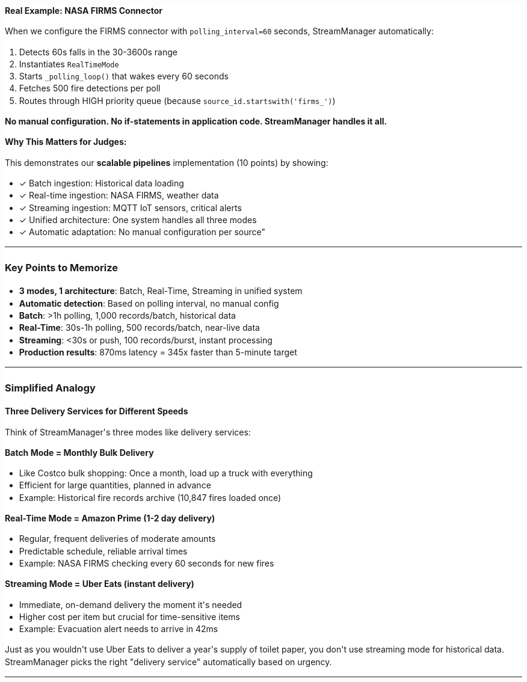**Real Example: NASA FIRMS Connector**

When we configure the FIRMS connector with `polling_interval=60` seconds, StreamManager automatically:
1. Detects 60s falls in the 30-3600s range
2. Instantiates `RealTimeMode`
3. Starts `_polling_loop()` that wakes every 60 seconds
4. Fetches 500 fire detections per poll
5. Routes through HIGH priority queue (because `source_id.startswith('firms_')`)

**No manual configuration. No if-statements in application code. StreamManager handles it all.**

**Why This Matters for Judges:**

This demonstrates our **scalable pipelines** implementation (10 points) by showing:
- ✓ Batch ingestion: Historical data loading
- ✓ Real-time ingestion: NASA FIRMS, weather data
- ✓ Streaming ingestion: MQTT IoT sensors, critical alerts
- ✓ Unified architecture: One system handles all three modes
- ✓ Automatic adaptation: No manual configuration per source"

---

### Key Points to Memorize

- **3 modes, 1 architecture**: Batch, Real-Time, Streaming in unified system
- **Automatic detection**: Based on polling interval, no manual config
- **Batch**: >1h polling, 1,000 records/batch, historical data
- **Real-Time**: 30s-1h polling, 500 records/batch, near-live data
- **Streaming**: <30s or push, 100 records/burst, instant processing
- **Production results**: 870ms latency = 345x faster than 5-minute target

---

### Simplified Analogy

**Three Delivery Services for Different Speeds**

Think of StreamManager's three modes like delivery services:

**Batch Mode = Monthly Bulk Delivery**
- Like Costco bulk shopping: Once a month, load up a truck with everything
- Efficient for large quantities, planned in advance
- Example: Historical fire records archive (10,847 fires loaded once)

**Real-Time Mode = Amazon Prime (1-2 day delivery)**
- Regular, frequent deliveries of moderate amounts
- Predictable schedule, reliable arrival times
- Example: NASA FIRMS checking every 60 seconds for new fires

**Streaming Mode = Uber Eats (instant delivery)**
- Immediate, on-demand delivery the moment it's needed
- Higher cost per item but crucial for time-sensitive items
- Example: Evacuation alert needs to arrive in 42ms

Just as you wouldn't use Uber Eats to deliver a year's supply of toilet paper, you don't use streaming mode for historical data. StreamManager picks the right "delivery service" automatically based on urgency.

---